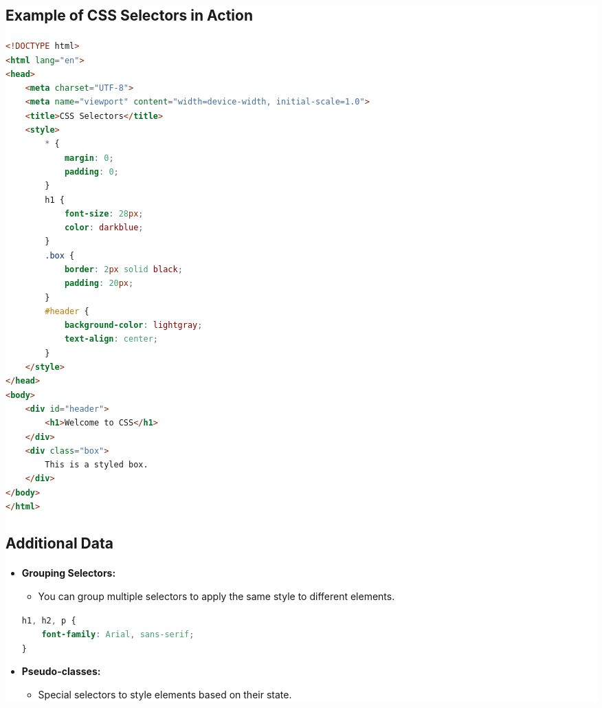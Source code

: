 ## Example of CSS Selectors in Action

```html
<!DOCTYPE html>
<html lang="en">
<head>
    <meta charset="UTF-8">
    <meta name="viewport" content="width=device-width, initial-scale=1.0">
    <title>CSS Selectors</title>
    <style>
        * {
            margin: 0;
            padding: 0;
        }
        h1 {
            font-size: 28px;
            color: darkblue;
        }
        .box {
            border: 2px solid black;
            padding: 20px;
        }
        #header {
            background-color: lightgray;
            text-align: center;
        }
    </style>
</head>
<body>
    <div id="header">
        <h1>Welcome to CSS</h1>
    </div>
    <div class="box">
        This is a styled box.
    </div>
</body>
</html>
```

## Additional Data

- **Grouping Selectors:**  
  - You can group multiple selectors to apply the same style to different elements.  

  ```css
  h1, h2, p {
      font-family: Arial, sans-serif;
  }
  ```

- **Pseudo-classes:**  
  - Special selectors to style elements based on their state.  
